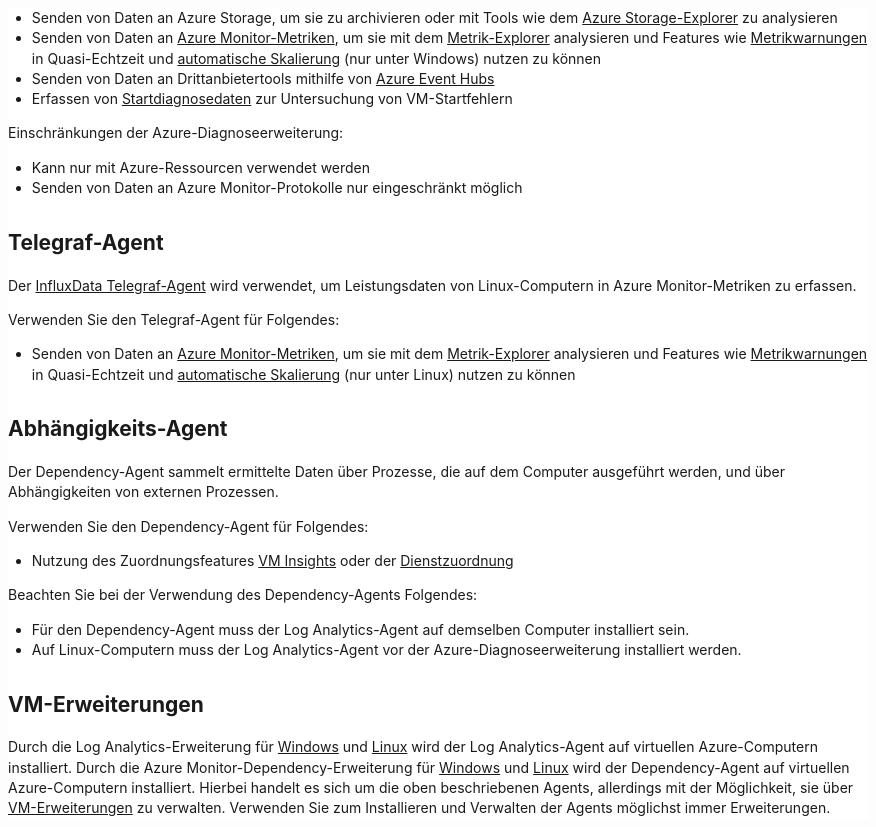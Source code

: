 - Senden von Daten an Azure Storage, um sie zu archivieren oder mit Tools wie dem [Azure Storage-Explorer](../../vs-azure-tools-storage-manage-with-storage-explorer.md) zu analysieren
- Senden von Daten an [Azure Monitor-Metriken](../essentials/data-platform-metrics.md), um sie mit dem [Metrik-Explorer](../essentials/metrics-getting-started.md) analysieren und Features wie [Metrikwarnungen](../alerts/alerts-metric-overview.md) in Quasi-Echtzeit und [automatische Skalierung](../autoscale/autoscale-overview.md) (nur unter Windows) nutzen zu können
- Senden von Daten an Drittanbietertools mithilfe von [Azure Event Hubs](./diagnostics-extension-stream-event-hubs.md)
- Erfassen von [Startdiagnosedaten](/troubleshoot/azure/virtual-machines/boot-diagnostics) zur Untersuchung von VM-Startfehlern

Einschränkungen der Azure-Diagnoseerweiterung:

- Kann nur mit Azure-Ressourcen verwendet werden
- Senden von Daten an Azure Monitor-Protokolle nur eingeschränkt möglich

## <a name="telegraf-agent"></a>Telegraf-Agent

Der [InfluxData Telegraf-Agent](../essentials/collect-custom-metrics-linux-telegraf.md) wird verwendet, um Leistungsdaten von Linux-Computern in Azure Monitor-Metriken zu erfassen.

Verwenden Sie den Telegraf-Agent für Folgendes:

* Senden von Daten an [Azure Monitor-Metriken](../essentials/data-platform-metrics.md), um sie mit dem [Metrik-Explorer](../essentials/metrics-getting-started.md) analysieren und Features wie [Metrikwarnungen](../alerts/alerts-metric-overview.md) in Quasi-Echtzeit und [automatische Skalierung](../autoscale/autoscale-overview.md) (nur unter Linux) nutzen zu können

## <a name="dependency-agent"></a>Abhängigkeits-Agent

Der Dependency-Agent sammelt ermittelte Daten über Prozesse, die auf dem Computer ausgeführt werden, und über Abhängigkeiten von externen Prozessen. 

Verwenden Sie den Dependency-Agent für Folgendes:

* Nutzung des Zuordnungsfeatures [VM Insights](../vm/vminsights-overview.md) oder der [Dienstzuordnung](../vm/service-map.md)

Beachten Sie bei der Verwendung des Dependency-Agents Folgendes:

- Für den Dependency-Agent muss der Log Analytics-Agent auf demselben Computer installiert sein.
- Auf Linux-Computern muss der Log Analytics-Agent vor der Azure-Diagnoseerweiterung installiert werden.

## <a name="virtual-machine-extensions"></a>VM-Erweiterungen

Durch die Log Analytics-Erweiterung für [Windows](../../virtual-machines/extensions/oms-windows.md) und [Linux](../../virtual-machines/extensions/oms-linux.md) wird der Log Analytics-Agent auf virtuellen Azure-Computern installiert. Durch die Azure Monitor-Dependency-Erweiterung für [Windows](../../virtual-machines/extensions/agent-dependency-windows.md) und [Linux](../../virtual-machines/extensions/agent-dependency-linux.md) wird der Dependency-Agent auf virtuellen Azure-Computern installiert. Hierbei handelt es sich um die oben beschriebenen Agents, allerdings mit der Möglichkeit, sie über [VM-Erweiterungen](../../virtual-machines/extensions/overview.md) zu verwalten. Verwenden Sie zum Installieren und Verwalten der Agents möglichst immer Erweiterungen.

